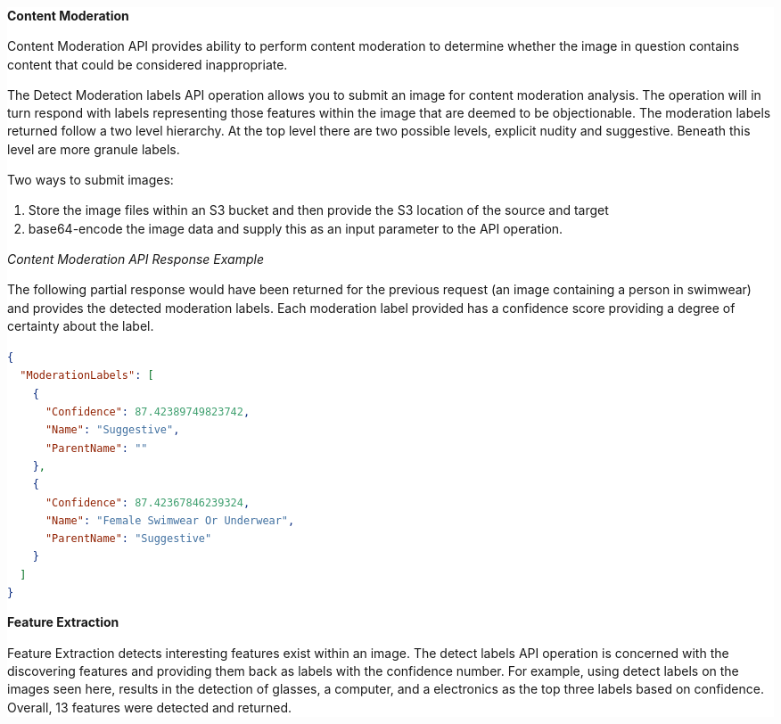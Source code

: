 **Content Moderation**

Content Moderation API provides ability to perform content moderation to determine whether the image in question
contains content that could be considered inappropriate.

The Detect Moderation labels API operation allows you to submit an image for content moderation analysis. The operation
will in turn respond with labels representing those features within the image that are deemed to be objectionable.
The moderation labels returned follow a two level hierarchy. At the top level there are two possible levels, explicit
nudity and suggestive. Beneath this level are more granule labels.

Two ways to submit images:
1. Store the image files within an S3 bucket and then provide the S3 location of the source and target
2. base64-encode the image data and supply this as an input parameter to the API operation.

*Content Moderation API Response Example*

The following partial response would have been returned for the previous request (an image containing a person in
swimwear) and provides the detected moderation labels. Each moderation label provided has a confidence score providing
 a degree of certainty about the label.

```JSON
{
  "ModerationLabels": [
    {
      "Confidence": 87.42389749823742,
      "Name": "Suggestive",
      "ParentName": ""
    },
    {
      "Confidence": 87.42367846239324,
      "Name": "Female Swimwear Or Underwear",
      "ParentName": "Suggestive"  
    }
  ]
}
```

**Feature Extraction**

Feature Extraction detects interesting features exist within an image. The detect labels API operation is concerned
with the discovering features and providing them back as labels with the confidence number. For example, using detect
labels on the images seen here, results in the detection of glasses, a computer, and a electronics as the top three
labels based on confidence. Overall, 13 features were detected and returned.
